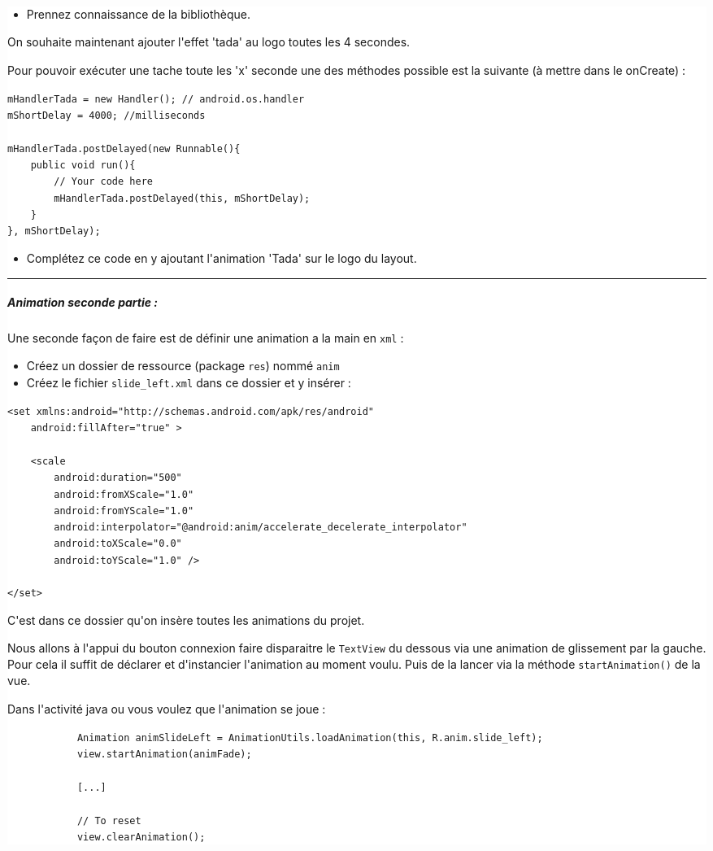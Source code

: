 - Prennez connaissance de la bibliothèque.

On souhaite maintenant ajouter l'effet 'tada' au logo toutes les 4 secondes.

Pour pouvoir exécuter une tache toute les 'x' seconde une des méthodes possible est la suivante (à mettre dans le onCreate) :

```
mHandlerTada = new Handler(); // android.os.handler
mShortDelay = 4000; //milliseconds

mHandlerTada.postDelayed(new Runnable(){
    public void run(){
        // Your code here
        mHandlerTada.postDelayed(this, mShortDelay);
    }
}, mShortDelay);
```

- Complétez ce code en y ajoutant l'animation 'Tada' sur le logo du layout.

---

##### Animation seconde partie :

Une seconde façon de faire est de définir une animation a la main en `xml` :

- Créez un dossier de ressource (package `res`) nommé `anim`
- Créez le fichier `slide_left.xml` dans ce dossier et y insérer :

```
<set xmlns:android="http://schemas.android.com/apk/res/android"
    android:fillAfter="true" >

    <scale
        android:duration="500"
        android:fromXScale="1.0"
        android:fromYScale="1.0"
        android:interpolator="@android:anim/accelerate_decelerate_interpolator"
        android:toXScale="0.0"
        android:toYScale="1.0" />

</set>
```

C'est dans ce dossier qu'on insère toutes les animations du projet.

Nous allons à l'appui du bouton connexion faire disparaitre le `TextView` du dessous via une animation de glissement par la gauche. Pour cela il suffit de déclarer et d'instancier l'animation au moment voulu. Puis de la lancer via la méthode `startAnimation()` de la vue. 

Dans l'activité java ou vous voulez que l'animation se joue :

```
            Animation animSlideLeft = AnimationUtils.loadAnimation(this, R.anim.slide_left);
            view.startAnimation(animFade);
            
            [...]
            
            // To reset 
            view.clearAnimation();
```
